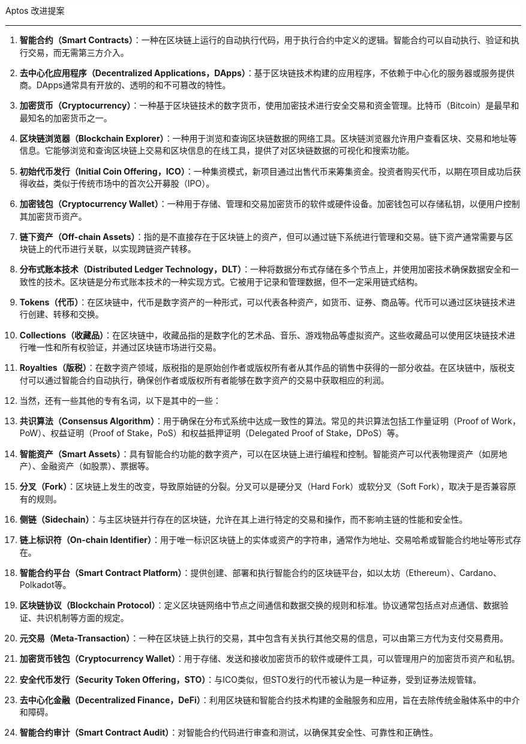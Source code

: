 Aptos 改进提案








---



1. **智能合约（Smart Contracts）**：一种在区块链上运行的自动执行代码，用于执行合约中定义的逻辑。智能合约可以自动执行、验证和执行交易，而无需第三方介入。

2. **去中心化应用程序（Decentralized Applications，DApps）**：基于区块链技术构建的应用程序，不依赖于中心化的服务器或服务提供商。DApps通常具有开放的、透明的和不可篡改的特性。

3. **加密货币（Cryptocurrency）**：一种基于区块链技术的数字货币，使用加密技术进行安全交易和资金管理。比特币（Bitcoin）是最早和最知名的加密货币之一。

4. **区块链浏览器（Blockchain Explorer）**：一种用于浏览和查询区块链数据的网络工具。区块链浏览器允许用户查看区块、交易和地址等信息。它能够浏览和查询区块链上交易和区块信息的在线工具，提供了对区块链数据的可视化和搜索功能。

5. **初始代币发行（Initial Coin Offering，ICO）**：一种集资模式，新项目通过出售代币来筹集资金。投资者购买代币，以期在项目成功后获得收益，类似于传统市场中的首次公开募股（IPO）。

6. **加密钱包（Cryptocurrency Wallet）**：一种用于存储、管理和交易加密货币的软件或硬件设备。加密钱包可以存储私钥，以便用户控制其加密货币资产。

7. **链下资产（Off-chain Assets）**：指的是不直接存在于区块链上的资产，但可以通过链下系统进行管理和交易。链下资产通常需要与区块链上的代币进行关联，以实现跨链资产转移。

8. **分布式账本技术（Distributed Ledger Technology，DLT）**：一种将数据分布式存储在多个节点上，并使用加密技术确保数据安全和一致性的技术。区块链是分布式账本技术的一种实现方式。它被用于记录和管理数据，但不一定采用链式结构。

9. **Tokens（代币）**：在区块链中，代币是数字资产的一种形式，可以代表各种资产，如货币、证券、商品等。代币可以通过区块链技术进行创建、转移和交换。

10. **Collections（收藏品）**：在区块链中，收藏品指的是数字化的艺术品、音乐、游戏物品等虚拟资产。这些收藏品可以使用区块链技术进行唯一性和所有权验证，并通过区块链市场进行交易。

11. **Royalties（版税）**：在数字资产领域，版税指的是原始创作者或版权所有者从其作品的销售中获得的一部分收益。在区块链中，版税支付可以通过智能合约自动执行，确保创作者或版权所有者能够在数字资产的交易中获取相应的利润。
12. 当然，还有一些其他的专有名词，以下是其中的一些：

13. **共识算法（Consensus Algorithm）**：用于确保在分布式系统中达成一致性的算法。常见的共识算法包括工作量证明（Proof of Work，PoW）、权益证明（Proof of Stake，PoS）和权益抵押证明（Delegated Proof of Stake，DPoS）等。

14. **智能资产（Smart Assets）**：具有智能合约功能的数字资产，可以在区块链上进行编程和控制。智能资产可以代表物理资产（如房地产）、金融资产（如股票）、票据等。

15. **分叉（Fork）**：区块链上发生的改变，导致原始链的分裂。分叉可以是硬分叉（Hard Fork）或软分叉（Soft Fork），取决于是否兼容原有的规则。

16. **侧链（Sidechain）**：与主区块链并行存在的区块链，允许在其上进行特定的交易和操作，而不影响主链的性能和安全性。

17. **链上标识符（On-chain Identifier）**：用于唯一标识区块链上的实体或资产的字符串，通常作为地址、交易哈希或智能合约地址等形式存在。

18. **智能合约平台（Smart Contract Platform）**：提供创建、部署和执行智能合约的区块链平台，如以太坊（Ethereum）、Cardano、Polkadot等。

19. **区块链协议（Blockchain Protocol）**：定义区块链网络中节点之间通信和数据交换的规则和标准。协议通常包括点对点通信、数据验证、共识机制等方面的规定。

20. **元交易（Meta-Transaction）**：一种在区块链上执行的交易，其中包含有关执行其他交易的信息，可以由第三方代为支付交易费用。

21. **加密货币钱包（Cryptocurrency Wallet）**：用于存储、发送和接收加密货币的软件或硬件工具，可以管理用户的加密货币资产和私钥。

23. **安全代币发行（Security Token Offering，STO）**：与ICO类似，但STO发行的代币被认为是一种证券，受到证券法规管辖。

24. **去中心化金融（Decentralized Finance，DeFi）**：利用区块链和智能合约技术构建的金融服务和应用，旨在去除传统金融体系中的中介和障碍。

25. **智能合约审计（Smart Contract Audit）**：对智能合约代码进行审查和测试，以确保其安全性、可靠性和正确性。

